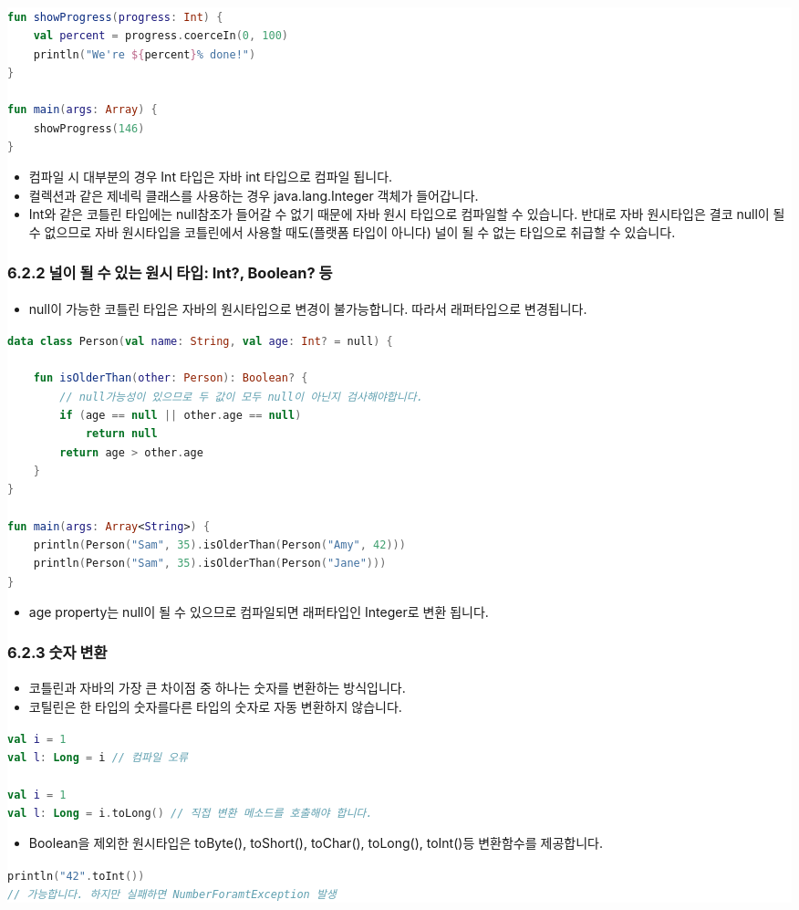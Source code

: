 ```kotlin
fun showProgress(progress: Int) {
    val percent = progress.coerceIn(0, 100)
    println("We're ${percent}% done!")
}

fun main(args: Array) {
    showProgress(146)
}
```

* 컴파일 시 대부분의 경우 Int 타입은 자바 int 타입으로 컴파일 됩니다.
* 컬렉션과 같은 제네릭 클래스를 사용하는 경우 java.lang.Integer 객체가 들어갑니다.
* Int와 같은 코틀린 타입에는 null참조가 들어갈 수 없기 때문에 자바 원시 타입으로 컴파일할 수 있습니다. 반대로 자바 원시타입은 결코 null이 될 수 없으므로 자바 원시타입을 코틀린에서 사용할 때도(플랫폼 타입이 아니다) 널이 될 수 없는 타입으로 취급할 수 있습니다.

### 6.2.2 널이 될 수 있는 원시 타입: Int?, Boolean? 등

* null이 가능한 코틀린 타입은 자바의 원시타입으로 변경이 불가능합니다. 따라서 래퍼타입으로 변경됩니다. 

```kotlin
data class Person(val name: String, val age: Int? = null) {

    fun isOlderThan(other: Person): Boolean? {
        // null가능성이 있으므로 두 값이 모두 null이 아닌지 검사해야합니다.
        if (age == null || other.age == null)
            return null
        return age > other.age
    }
}

fun main(args: Array<String>) {
    println(Person("Sam", 35).isOlderThan(Person("Amy", 42)))
    println(Person("Sam", 35).isOlderThan(Person("Jane")))
}
```

* age property는 null이 될 수 있으므로 컴파일되면 래퍼타입인 Integer로 변환 됩니다.

### 6.2.3 숫자 변환

* 코틀린과 자바의 가장 큰 차이점 중 하나는 숫자를 변환하는 방식입니다.
* 코틸린은 한 타입의 숫자를다른 타입의 숫자로 자동 변환하지 않습니다.

```kotlin
val i = 1
val l: Long = i // 컴파일 오류

val i = 1
val l: Long = i.toLong() // 직접 변환 메소드를 호출해야 합니다.
```

* Boolean을 제외한 원시타입은 toByte(), toShort(), toChar(), toLong(), toInt()등 변환함수를 제공합니다.

```kotlin
println("42".toInt()) 
// 가능합니다. 하지만 실패하면 NumberForamtException 발생
```

